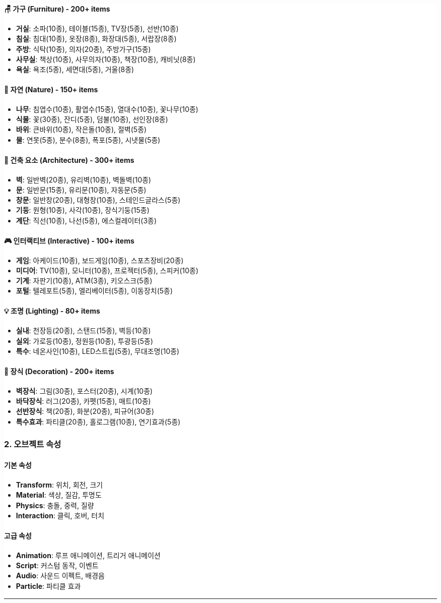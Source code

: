 #### 🪑 가구 (Furniture) - 200+ items
- **거실**: 소파(10종), 테이블(15종), TV장(5종), 선반(10종)
- **침실**: 침대(10종), 옷장(8종), 화장대(5종), 서랍장(8종)
- **주방**: 식탁(10종), 의자(20종), 주방가구(15종)
- **사무실**: 책상(10종), 사무의자(10종), 책장(10종), 캐비닛(8종)
- **욕실**: 욕조(5종), 세면대(5종), 거울(8종)

#### 🌳 자연 (Nature) - 150+ items
- **나무**: 침엽수(10종), 활엽수(15종), 열대수(10종), 꽃나무(10종)
- **식물**: 꽃(30종), 잔디(5종), 덤불(10종), 선인장(8종)
- **바위**: 큰바위(10종), 작은돌(10종), 절벽(5종)
- **물**: 연못(5종), 분수(8종), 폭포(5종), 시냇물(5종)

#### 🏢 건축 요소 (Architecture) - 300+ items
- **벽**: 일반벽(20종), 유리벽(10종), 벽돌벽(10종)
- **문**: 일반문(15종), 유리문(10종), 자동문(5종)
- **창문**: 일반창(20종), 대형창(10종), 스테인드글라스(5종)
- **기둥**: 원형(10종), 사각(10종), 장식기둥(15종)
- **계단**: 직선(10종), 나선(5종), 에스컬레이터(3종)

#### 🎮 인터랙티브 (Interactive) - 100+ items
- **게임**: 아케이드(10종), 보드게임(10종), 스포츠장비(20종)
- **미디어**: TV(10종), 모니터(10종), 프로젝터(5종), 스피커(10종)
- **기계**: 자판기(10종), ATM(3종), 키오스크(5종)
- **포털**: 텔레포트(5종), 엘리베이터(5종), 이동장치(5종)

#### 💡 조명 (Lighting) - 80+ items
- **실내**: 천장등(20종), 스탠드(15종), 벽등(10종)
- **실외**: 가로등(10종), 정원등(10종), 투광등(5종)
- **특수**: 네온사인(10종), LED스트립(5종), 무대조명(10종)

#### 🎨 장식 (Decoration) - 200+ items
- **벽장식**: 그림(30종), 포스터(20종), 시계(10종)
- **바닥장식**: 러그(20종), 카펫(15종), 매트(10종)
- **선반장식**: 책(20종), 화분(20종), 피규어(30종)
- **특수효과**: 파티클(20종), 홀로그램(10종), 연기효과(5종)

### 2. 오브젝트 속성

#### 기본 속성
- **Transform**: 위치, 회전, 크기
- **Material**: 색상, 질감, 투명도
- **Physics**: 충돌, 중력, 질량
- **Interaction**: 클릭, 호버, 터치

#### 고급 속성
- **Animation**: 루프 애니메이션, 트리거 애니메이션
- **Script**: 커스텀 동작, 이벤트
- **Audio**: 사운드 이펙트, 배경음
- **Particle**: 파티클 효과

---